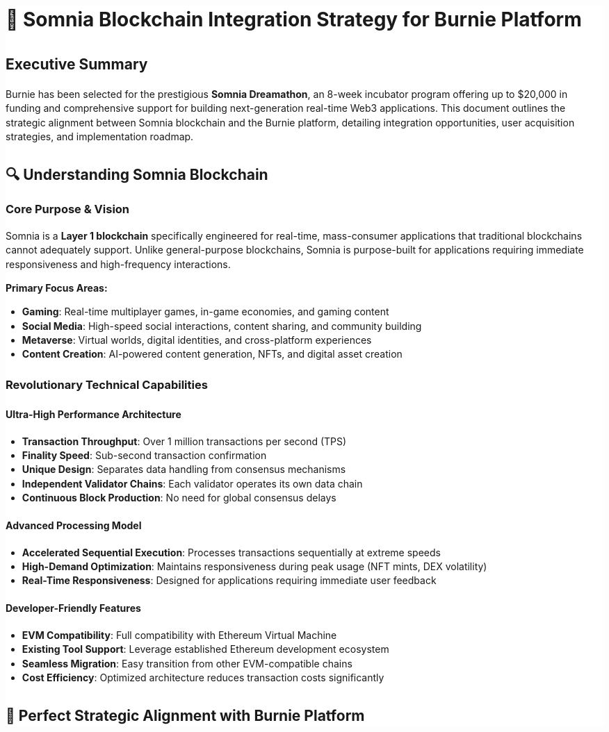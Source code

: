 # 🚀 Somnia Blockchain Integration Strategy for Burnie Platform

## Executive Summary

Burnie has been selected for the prestigious **Somnia Dreamathon**, an 8-week incubator program offering up to $20,000 in funding and comprehensive support for building next-generation real-time Web3 applications. This document outlines the strategic alignment between Somnia blockchain and the Burnie platform, detailing integration opportunities, user acquisition strategies, and implementation roadmap.

## 🔍 Understanding Somnia Blockchain

### Core Purpose & Vision

Somnia is a **Layer 1 blockchain** specifically engineered for real-time, mass-consumer applications that traditional blockchains cannot adequately support. Unlike general-purpose blockchains, Somnia is purpose-built for applications requiring immediate responsiveness and high-frequency interactions.

**Primary Focus Areas:**
- **Gaming**: Real-time multiplayer games, in-game economies, and gaming content
- **Social Media**: High-speed social interactions, content sharing, and community building
- **Metaverse**: Virtual worlds, digital identities, and cross-platform experiences
- **Content Creation**: AI-powered content generation, NFTs, and digital asset creation

### Revolutionary Technical Capabilities

#### Ultra-High Performance Architecture
- **Transaction Throughput**: Over 1 million transactions per second (TPS)
- **Finality Speed**: Sub-second transaction confirmation
- **Unique Design**: Separates data handling from consensus mechanisms
- **Independent Validator Chains**: Each validator operates its own data chain
- **Continuous Block Production**: No need for global consensus delays

#### Advanced Processing Model
- **Accelerated Sequential Execution**: Processes transactions sequentially at extreme speeds
- **High-Demand Optimization**: Maintains responsiveness during peak usage (NFT mints, DEX volatility)
- **Real-Time Responsiveness**: Designed for applications requiring immediate user feedback

#### Developer-Friendly Features
- **EVM Compatibility**: Full compatibility with Ethereum Virtual Machine
- **Existing Tool Support**: Leverage established Ethereum development ecosystem
- **Seamless Migration**: Easy transition from other EVM-compatible chains
- **Cost Efficiency**: Optimized architecture reduces transaction costs significantly

## 🎯 Perfect Strategic Alignment with Burnie Platform
